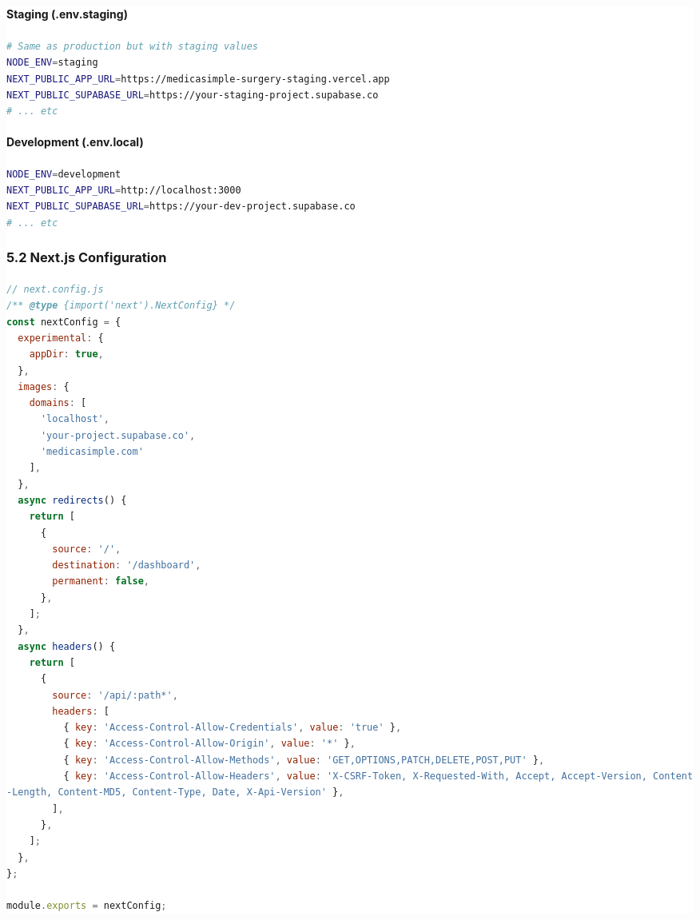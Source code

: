 #### Staging (.env.staging)
```bash
# Same as production but with staging values
NODE_ENV=staging
NEXT_PUBLIC_APP_URL=https://medicasimple-surgery-staging.vercel.app
NEXT_PUBLIC_SUPABASE_URL=https://your-staging-project.supabase.co
# ... etc
```

#### Development (.env.local)
```bash
NODE_ENV=development
NEXT_PUBLIC_APP_URL=http://localhost:3000
NEXT_PUBLIC_SUPABASE_URL=https://your-dev-project.supabase.co
# ... etc
```

### 5.2 Next.js Configuration

```javascript
// next.config.js
/** @type {import('next').NextConfig} */
const nextConfig = {
  experimental: {
    appDir: true,
  },
  images: {
    domains: [
      'localhost',
      'your-project.supabase.co',
      'medicasimple.com'
    ],
  },
  async redirects() {
    return [
      {
        source: '/',
        destination: '/dashboard',
        permanent: false,
      },
    ];
  },
  async headers() {
    return [
      {
        source: '/api/:path*',
        headers: [
          { key: 'Access-Control-Allow-Credentials', value: 'true' },
          { key: 'Access-Control-Allow-Origin', value: '*' },
          { key: 'Access-Control-Allow-Methods', value: 'GET,OPTIONS,PATCH,DELETE,POST,PUT' },
          { key: 'Access-Control-Allow-Headers', value: 'X-CSRF-Token, X-Requested-With, Accept, Accept-Version, Content-Length, Content-MD5, Content-Type, Date, X-Api-Version' },
        ],
      },
    ];
  },
};

module.exports = nextConfig;
```
